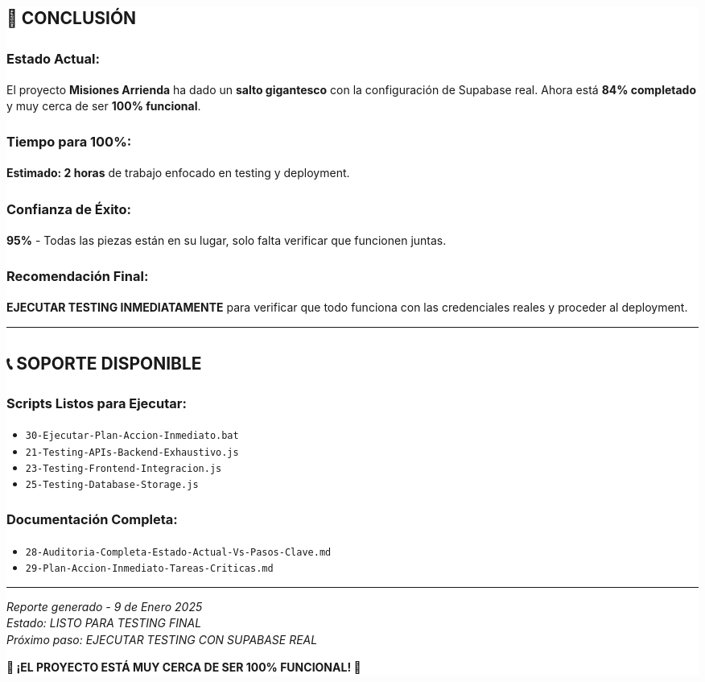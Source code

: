 
## 🎉 **CONCLUSIÓN**

### **Estado Actual:**
El proyecto **Misiones Arrienda** ha dado un **salto gigantesco** con la configuración de Supabase real. Ahora está **84% completado** y muy cerca de ser **100% funcional**.

### **Tiempo para 100%:**
**Estimado: 2 horas** de trabajo enfocado en testing y deployment.

### **Confianza de Éxito:**
**95%** - Todas las piezas están en su lugar, solo falta verificar que funcionen juntas.

### **Recomendación Final:**
**EJECUTAR TESTING INMEDIATAMENTE** para verificar que todo funciona con las credenciales reales y proceder al deployment.

---

## 📞 **SOPORTE DISPONIBLE**

### **Scripts Listos para Ejecutar:**
- `30-Ejecutar-Plan-Accion-Inmediato.bat`
- `21-Testing-APIs-Backend-Exhaustivo.js`
- `23-Testing-Frontend-Integracion.js`
- `25-Testing-Database-Storage.js`

### **Documentación Completa:**
- `28-Auditoria-Completa-Estado-Actual-Vs-Pasos-Clave.md`
- `29-Plan-Accion-Inmediato-Tareas-Criticas.md`

---

*Reporte generado - 9 de Enero 2025*  
*Estado: LISTO PARA TESTING FINAL*  
*Próximo paso: EJECUTAR TESTING CON SUPABASE REAL*

**🚀 ¡EL PROYECTO ESTÁ MUY CERCA DE SER 100% FUNCIONAL! 🚀**
